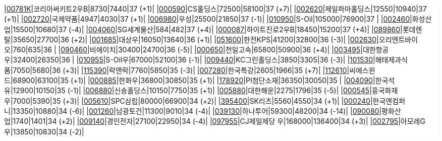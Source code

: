 |[00781K](https://finance.daum.net/quotes/A00781K)|코리아써키트2우B|8730|7440|37 (+1)|
|[000590](https://finance.daum.net/quotes/A000590)|CS홀딩스|72500|58100|37 (+7)|
|[002620](https://finance.daum.net/quotes/A002620)|제일파마홀딩스|12550|10940|37 (+1)|
|[002720](https://finance.daum.net/quotes/A002720)|국제약품|4947|4030|37 (+1)|
|[006980](https://finance.daum.net/quotes/A006980)|우성|25500|21850|37 (-1)|
|[010950](https://finance.daum.net/quotes/A010950)|S-Oil|105000|76900|37 |
|[002460](https://finance.daum.net/quotes/A002460)|화성산업|15500|10680|37 (-4)|
|[004060](https://finance.daum.net/quotes/A004060)|SG세계물산|584|482|37 (+4)|
|[000087](https://finance.daum.net/quotes/A000087)|하이트진로2우B|18450|15200|37 (+4)|
|[089860](https://finance.daum.net/quotes/A089860)|롯데렌탈|35650|27700|36 (+2)|
|[001685](https://finance.daum.net/quotes/A001685)|대상우|16050|13640|36 (+1)|
|[051600](https://finance.daum.net/quotes/A051600)|한전KPS|41200|32800|36 (-3)|
|[002630](https://finance.daum.net/quotes/A002630)|오리엔트바이오|760|635|36 |
|[090460](https://finance.daum.net/quotes/A090460)|비에이치|30400|24700|36 (-5)|
|[000650](https://finance.daum.net/quotes/A000650)|천일고속|65800|50900|36 (+4)|
|[003495](https://finance.daum.net/quotes/A003495)|대한항공우|32400|26350|36 |
|[010955](https://finance.daum.net/quotes/A010955)|S-Oil우|67000|52100|36 (-1)|
|[009440](https://finance.daum.net/quotes/A009440)|KC그린홀딩스|3850|3305|36 (-3)|
|[101530](https://finance.daum.net/quotes/A101530)|해태제과식품|7050|5680|36 (+3)|
|[115390](https://finance.daum.net/quotes/A115390)|락앤락|7760|5850|35 (-3)|
|[007280](https://finance.daum.net/quotes/A007280)|한국특강|2605|1966|35 (+7)|
|[112610](https://finance.daum.net/quotes/A112610)|씨에스윈드|68900|63100|35 (+1)|
|[000885](https://finance.daum.net/quotes/A000885)|한화우|36800|30850|35 (+1)|
|[178920](https://finance.daum.net/quotes/A178920)|PI첨단소재|36350|30050|35 |
|[004090](https://finance.daum.net/quotes/A004090)|한국석유|12900|10150|35 (-1)|
|[006880](https://finance.daum.net/quotes/A006880)|신송홀딩스|10150|7750|35 (+1)|
|[005880](https://finance.daum.net/quotes/A005880)|대한해운|2275|1796|35 (-5)|
|[000545](https://finance.daum.net/quotes/A000545)|흥국화재우|7000|5390|35 (+3)|
|[005610](https://finance.daum.net/quotes/A005610)|SPC삼립|80000|66900|34 (+2)|
|[395400](https://finance.daum.net/quotes/A395400)|SK리츠|5560|4550|34 (+1)|
|[000240](https://finance.daum.net/quotes/A000240)|한국앤컴퍼니|13350|10880|34 (-6)|
|[001260](https://finance.daum.net/quotes/A001260)|남광토건|11300|9010|34 (-4)|
|[039130](https://finance.daum.net/quotes/A039130)|하나투어|59300|48200|34 (-14)|
|[090080](https://finance.daum.net/quotes/A090080)|평화산업|1740|1401|34 (+2)|
|[009140](https://finance.daum.net/quotes/A009140)|경인전자|27100|22950|34 (-4)|
|[097955](https://finance.daum.net/quotes/A097955)|CJ제일제당 우|168000|136400|34 (+3)|
|[002795](https://finance.daum.net/quotes/A002795)|아모레G우|13850|10830|34 (-2)|